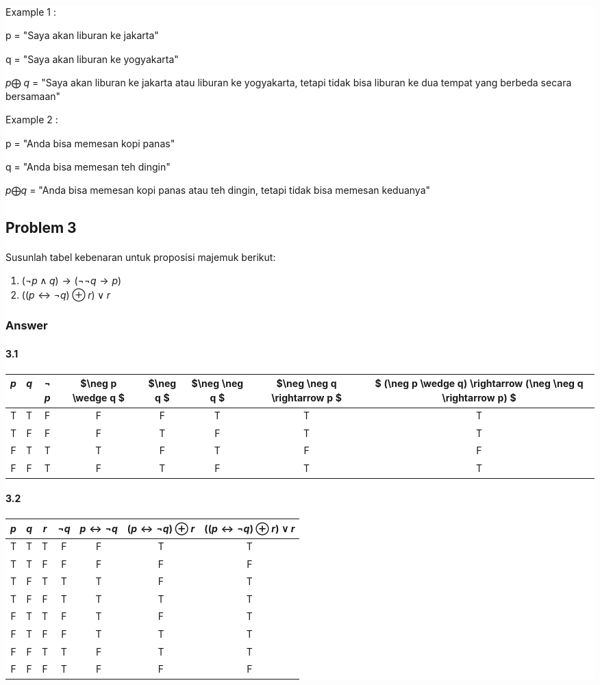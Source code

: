 Example 1 :

p = "Saya akan liburan ke jakarta"

q = "Saya akan liburan ke yogyakarta"

$p \bigoplus \ q$ = "Saya akan liburan ke jakarta atau liburan ke yogyakarta, tetapi tidak bisa liburan ke dua tempat yang berbeda secara bersamaan"

Example 2 :

p = "Anda bisa memesan kopi panas"

q = "Anda bisa memesan teh dingin"

$p \bigoplus q$ = "Anda bisa memesan kopi panas atau teh dingin, tetapi tidak bisa memesan keduanya"
## Problem 3
Susunlah tabel kebenaran untuk proposisi majemuk berikut:
1. $(\neg p \wedge q) \rightarrow (\neg \neg q \rightarrow p)$
2. $((p \leftrightarrow \neg q) \oplus r) \vee r$


### Answer
#### 3.1
|$p$|$q$|$\neg p$ | $\neg p \wedge q $| $\neg q $ | $\neg \neg q $ | $\neg \neg q \rightarrow p $ | $ (\neg p \wedge q) \rightarrow (\neg \neg q \rightarrow p) $  |
|:-:|:-:|:--:|:----:|:--:|:---:|:------:|:----------------:|
| T | T |  F |   F  |  F |  T  |    T   |         T        |
| T | F |  F |   F  |  T |  F  |    T   |         T        |
| F | T |  T |   T  |  F |  T  |    F   |         F        |
| F | F |  T |   F  |  T |  F  |    T   |         T        |

#### 3.2
|$p$|$q$|$r$|$\neg q$|$p \leftrightarrow \neg q$|$(p\leftrightarrow \neg q) \oplus r$| $((p\leftrightarrow \neg q) \oplus r) \vee r$ |
|:-:|:-:|:-:|:--:|:------:|:----------:|:--------------:|
| T | T | T |  F |    F   |      T     |        T       |
| T | T | F |  F |    F   |      F     |        F       |
| T | F | T |  T |    T   |      F     |        T       |
| T | F | F |  T |    T   |      T     |        T       |
| F | T | T |  F |    T   |      F     |        T       |
| F | T | F |  F |    T   |      T     |        T       |
| F | F | T |  T |    F   |      T     |        T       |
| F | F | F |  T |    F   |      F     |        F       |
